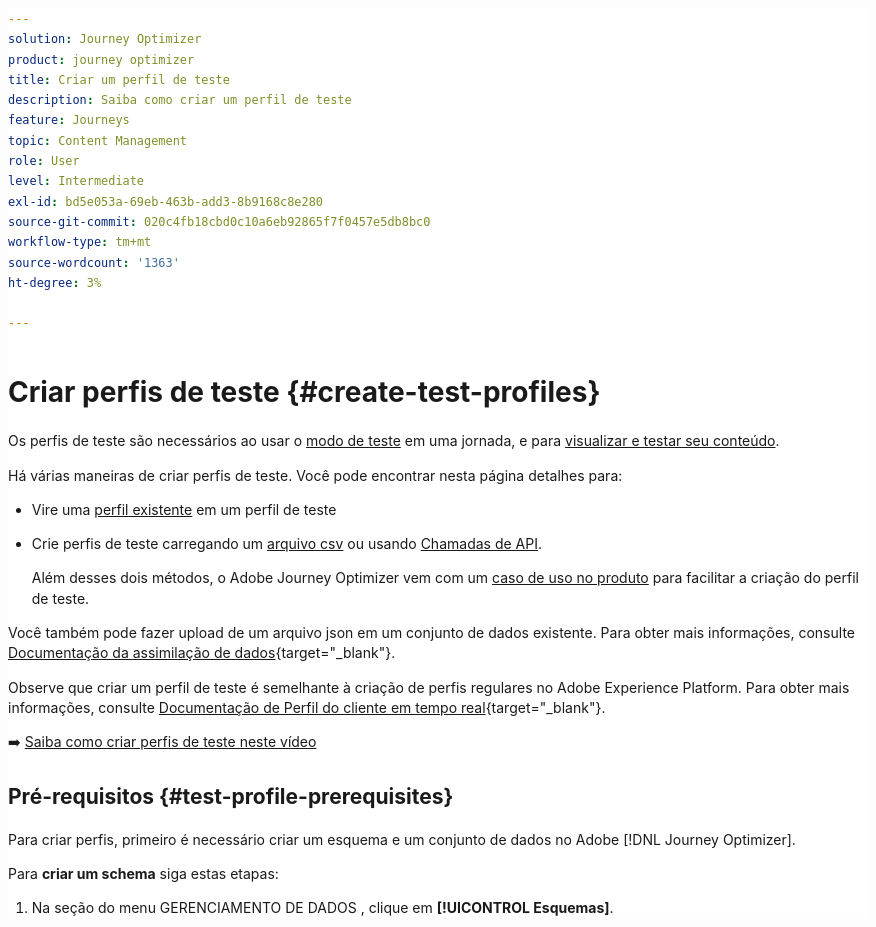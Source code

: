 ```yaml
---
solution: Journey Optimizer
product: journey optimizer
title: Criar um perfil de teste
description: Saiba como criar um perfil de teste
feature: Journeys
topic: Content Management
role: User
level: Intermediate
exl-id: bd5e053a-69eb-463b-add3-8b9168c8e280
source-git-commit: 020c4fb18cbd0c10a6eb92865f7f0457e5db8bc0
workflow-type: tm+mt
source-wordcount: '1363'
ht-degree: 3%

---
```


# Criar perfis de teste {#create-test-profiles}

Os perfis de teste são necessários ao usar o [modo de teste](../building-journeys/testing-the-journey.md) em uma jornada, e para [visualizar e testar seu conteúdo](../email/preview.md).

Há várias maneiras de criar perfis de teste. Você pode encontrar nesta página detalhes para:

* Vire uma [perfil existente](#turning-profile-into-test) em um perfil de teste

* Crie perfis de teste carregando um [arquivo csv](#create-test-profiles-csv) ou usando [Chamadas de API](#create-test-profiles-api).

   Além desses dois métodos, o Adobe Journey Optimizer vem com um [caso de uso no produto](#use-case-1) para facilitar a criação do perfil de teste.

Você também pode fazer upload de um arquivo json em um conjunto de dados existente. Para obter mais informações, consulte [Documentação da assimilação de dados](https://experienceleague.adobe.com/docs/experience-platform/ingestion/tutorials/ingest-batch-data.html#add-data-to-dataset){target="_blank"}.

Observe que criar um perfil de teste é semelhante à criação de perfis regulares no Adobe Experience Platform. Para obter mais informações, consulte [Documentação de Perfil do cliente em tempo real](https://experienceleague.adobe.com/docs/experience-platform/profile/home.html?lang=pt-BR){target="_blank"}.

➡️ [Saiba como criar perfis de teste neste vídeo](#video)

## Pré-requisitos {#test-profile-prerequisites}

Para criar perfis, primeiro é necessário criar um esquema e um conjunto de dados no Adobe [!DNL Journey Optimizer].

Para **criar um schema** siga estas etapas:

1. Na seção do menu GERENCIAMENTO DE DADOS , clique em **[!UICONTROL Esquemas]**.